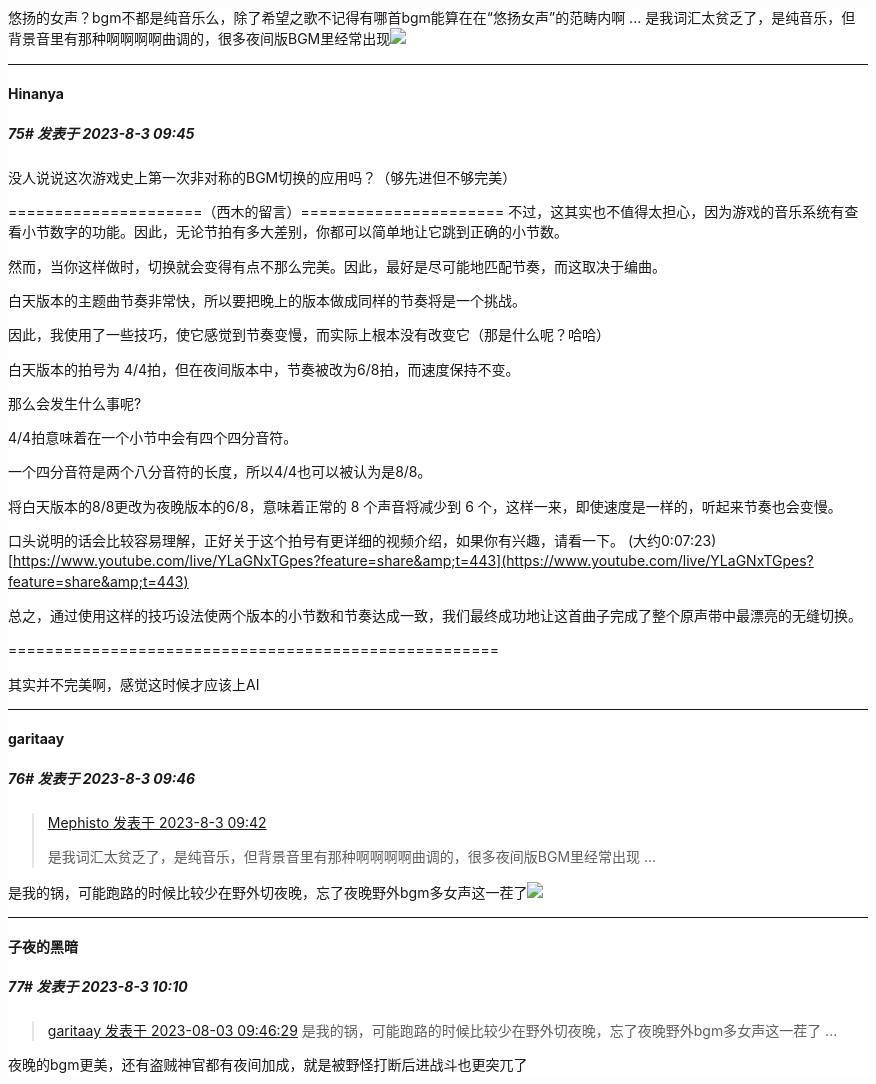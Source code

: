 悠扬的女声？bgm不都是纯音乐么，除了希望之歌不记得有哪首bgm能算在在“悠扬女声”的范畴内啊 ...</blockquote>
是我词汇太贫乏了，是纯音乐，但背景音里有那种啊啊啊啊曲调的，很多夜间版BGM里经常出现<img src="https://static.saraba1st.com/image/smiley/face2017/218.png" referrerpolicy="no-referrer">


*****

####  Hinanya  
##### 75#       发表于 2023-8-3 09:45

没人说说这次游戏史上第一次非对称的BGM切换的应用吗？（够先进但不够完美）

=====================（西木的留言）======================
不过，这其实也不值得太担心，因为游戏的音乐系统有查看小节数字的功能。因此，无论节拍有多大差别，你都可以简单地让它跳到正确的小节数。

然而，当你这样做时，切换就会变得有点不那么完美。因此，最好是尽可能地匹配节奏，而这取决于编曲。

白天版本的主题曲节奏非常快，所以要把晚上的版本做成同样的节奏将是一个挑战。

因此，我使用了一些技巧，使它感觉到节奏变慢，而实际上根本没有改变它（那是什么呢？哈哈）

白天版本的拍号为 4/4拍，但在夜间版本中，节奏被改为6/8拍，而速度保持不变。

那么会发生什么事呢?

4/4拍意味着在一个小节中会有四个四分音符。

一个四分音符是两个八分音符的长度，所以4/4也可以被认为是8/8。

将白天版本的8/8更改为夜晚版本的6/8，意味着正常的 8 个声音将减少到 6 个，这样一来，即使速度是一样的，听起来节奏也会变慢。

口头说明的话会比较容易理解，正好关于这个拍号有更详细的视频介绍，如果你有兴趣，请看一下。 (大约0:07:23)[https://www.youtube.com/live/YLaGNxTGpes?feature=share&amp;t=443](https://www.youtube.com/live/YLaGNxTGpes?feature=share&amp;t=443) 

总之，通过使用这样的技巧设法使两个版本的小节数和节奏达成一致，我们最终成功地让这首曲子完成了整个原声带中最漂亮的无缝切换。 

=====================================================

其实并不完美啊，感觉这时候才应该上AI

*****

####  garitaay  
##### 76#       发表于 2023-8-3 09:46

<blockquote><a href="httphttps://bbs.saraba1st.com/2b/forum.php?mod=redirect&amp;goto=findpost&amp;pid=61889149&amp;ptid=2146333" target="_blank">Mephisto 发表于 2023-8-3 09:42</a>

是我词汇太贫乏了，是纯音乐，但背景音里有那种啊啊啊啊曲调的，很多夜间版BGM里经常出现 ...</blockquote>
是我的锅，可能跑路的时候比较少在野外切夜晚，忘了夜晚野外bgm多女声这一茬了<img src="https://static.saraba1st.com/image/smiley/face2017/077.png" referrerpolicy="no-referrer">


*****

####  子夜的黑暗  
##### 77#       发表于 2023-8-3 10:10

<blockquote><a href="httphttps://bbs.saraba1st.com/2b/forum.php?mod=redirect&amp;goto=findpost&amp;pid=61889183&amp;ptid=2146333" target="_blank">garitaay 发表于 2023-08-03 09:46:29</a>
是我的锅，可能跑路的时候比较少在野外切夜晚，忘了夜晚野外bgm多女声这一茬了 ...</blockquote>夜晚的bgm更美，还有盗贼神官都有夜间加成，就是被野怪打断后进战斗也更突兀了
